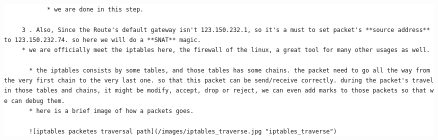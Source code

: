                 * we are done in this step.
                
         3 . Also, Since the Route's default gateway isn't 123.150.232.1, so it's a must to set packet's **source address** to 123.150.232.74. so here we will do a **SNAT** magic.
         * we are officially meet the iptables here, the firewall of the linux, a great tool for many other usages as well.
                 
           * the iptables consists by some tables, and those tables has some chains. the packet need to go all the way from the very first chain to the very last one. so that this packet can be send/receive correctly. during the packet's travel in those tables and chains, it might be modify, accept, drop or reject, we can even add marks to those packets so that we can debug them.
           * here is a brief image of how a packets goes.
             
           ![iptables packetes traversal path](/images/iptables_traverse.jpg "iptables_traverse")